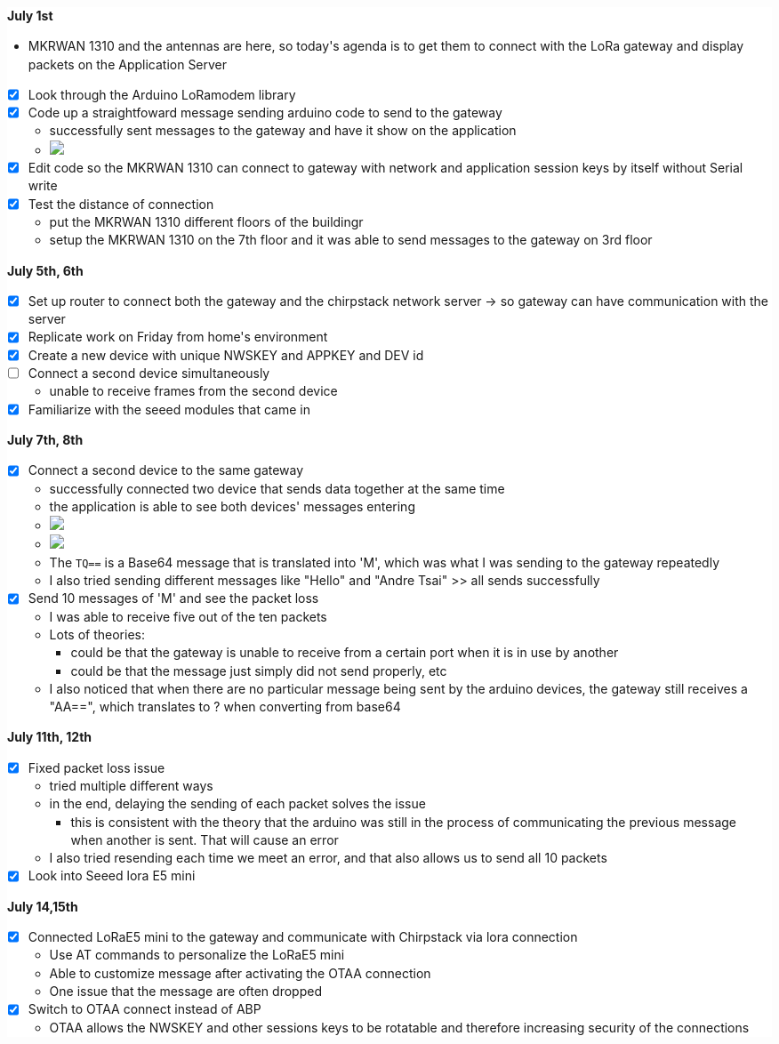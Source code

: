 **July 1st**
- MKRWAN 1310 and the antennas are here, so today's agenda is to get them to connect with the LoRa gateway and display packets on the Application Server
* [x] Look through the Arduino LoRamodem library
* [x] Code up a straightfoward message sending arduino code to send to the gateway
    - successfully sent messages to the gateway and have it show on the application
    - ![](https://i.imgur.com/nx8cLdw.jpg)
* [x] Edit code so the MKRWAN 1310 can connect to gateway with network and application session keys by itself without Serial write
* [x] Test the distance of connection
    - put the MKRWAN 1310 different floors of the buildingr
    - setup the MKRWAN 1310 on the 7th floor and it was able to send messages to the gateway on 3rd floor

**July 5th, 6th**
* [x] Set up router to connect both the gateway and the chirpstack network server -> so gateway can have communication with the server
* [x] Replicate work on Friday from home's environment
* [x] Create a new device with unique NWSKEY and APPKEY and DEV id
* [ ] Connect a second device simultaneously
    - unable to receive frames from the second device
* [x] Familiarize with the seeed modules that came in

**July 7th, 8th**
* [x] Connect a second device to the same gateway
    - successfully connected two device that sends data together at the same time
    - the application is able to see both devices' messages entering
    - ![](https://i.imgur.com/KzGeYt7.jpg)
    - ![](https://i.imgur.com/V2BFF2c.jpg)
    - The `TQ==` is a Base64 message that is translated into 'M', which was what I was sending to the gateway repeatedly
    - I also tried sending different messages like "Hello" and "Andre Tsai" >> all sends successfully
* [x] Send 10 messages of 'M' and see the packet loss
    - I was able to receive five out of the ten packets
    - Lots of theories:
        - could be that the gateway is unable to receive from a certain port when it is in use by another
        - could be that the message just simply did not send properly, etc
    - I also noticed that when there are no particular message being sent by the arduino devices, the gateway still receives a "AA==", which translates to ? when converting from base64

**July 11th, 12th**
* [x] Fixed packet loss issue
    - tried multiple different ways
    - in the end, delaying the sending of each packet solves the issue
        - this is consistent with the theory that the arduino was still in the process of communicating the previous message when another is sent. That will cause an error
    - I also tried resending each time we meet an error, and that also allows us to send all 10 packets
* [x] Look into Seeed lora E5 mini

**July 14,15th**
* [x] Connected LoRaE5 mini to the gateway and communicate with Chirpstack via lora connection
    - Use AT commands to personalize the LoRaE5 mini
    - Able to customize message after activating the OTAA connection
    - One issue that the message are often dropped
* [x] Switch to OTAA connect instead of ABP
    - OTAA allows the NWSKEY and other sessions keys to be rotatable and therefore increasing security of the connections
